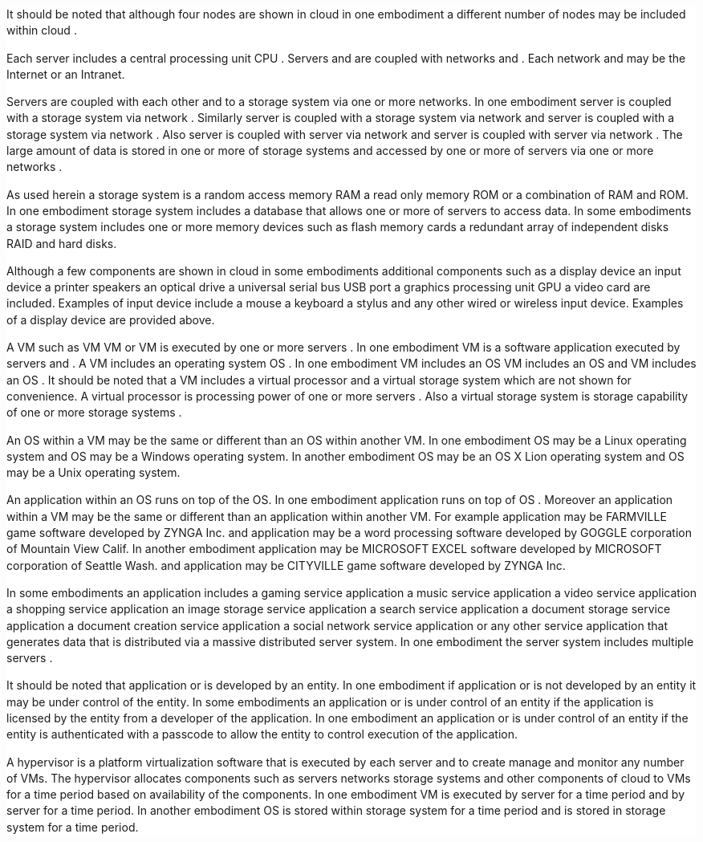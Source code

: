 It should be noted that although four nodes are shown in cloud in one embodiment a different number of nodes may be included within cloud .

Each server includes a central processing unit CPU . Servers and are coupled with networks and . Each network and may be the Internet or an Intranet.

Servers are coupled with each other and to a storage system via one or more networks. In one embodiment server is coupled with a storage system via network . Similarly server is coupled with a storage system via network and server is coupled with a storage system via network . Also server is coupled with server via network and server is coupled with server via network . The large amount of data is stored in one or more of storage systems and accessed by one or more of servers via one or more networks .

As used herein a storage system is a random access memory RAM a read only memory ROM or a combination of RAM and ROM. In one embodiment storage system includes a database that allows one or more of servers to access data. In some embodiments a storage system includes one or more memory devices such as flash memory cards a redundant array of independent disks RAID and hard disks.

Although a few components are shown in cloud in some embodiments additional components such as a display device an input device a printer speakers an optical drive a universal serial bus USB port a graphics processing unit GPU a video card are included. Examples of input device include a mouse a keyboard a stylus and any other wired or wireless input device. Examples of a display device are provided above.

A VM such as VM VM or VM is executed by one or more servers . In one embodiment VM is a software application executed by servers and . A VM includes an operating system OS . In one embodiment VM includes an OS VM includes an OS and VM includes an OS . It should be noted that a VM includes a virtual processor and a virtual storage system which are not shown for convenience. A virtual processor is processing power of one or more servers . Also a virtual storage system is storage capability of one or more storage systems .

An OS within a VM may be the same or different than an OS within another VM. In one embodiment OS may be a Linux operating system and OS may be a Windows operating system. In another embodiment OS may be an OS X Lion operating system and OS may be a Unix operating system.

An application within an OS runs on top of the OS. In one embodiment application runs on top of OS . Moreover an application within a VM may be the same or different than an application within another VM. For example application may be FARMVILLE game software developed by ZYNGA Inc. and application may be a word processing software developed by GOGGLE corporation of Mountain View Calif. In another embodiment application may be MICROSOFT EXCEL software developed by MICROSOFT corporation of Seattle Wash. and application may be CITYVILLE game software developed by ZYNGA Inc.

In some embodiments an application includes a gaming service application a music service application a video service application a shopping service application an image storage service application a search service application a document storage service application a document creation service application a social network service application or any other service application that generates data that is distributed via a massive distributed server system. In one embodiment the server system includes multiple servers .

It should be noted that application or is developed by an entity. In one embodiment if application or is not developed by an entity it may be under control of the entity. In some embodiments an application or is under control of an entity if the application is licensed by the entity from a developer of the application. In one embodiment an application or is under control of an entity if the entity is authenticated with a passcode to allow the entity to control execution of the application.

A hypervisor is a platform virtualization software that is executed by each server and to create manage and monitor any number of VMs. The hypervisor allocates components such as servers networks storage systems and other components of cloud to VMs for a time period based on availability of the components. In one embodiment VM is executed by server for a time period and by server for a time period. In another embodiment OS is stored within storage system for a time period and is stored in storage system for a time period.
